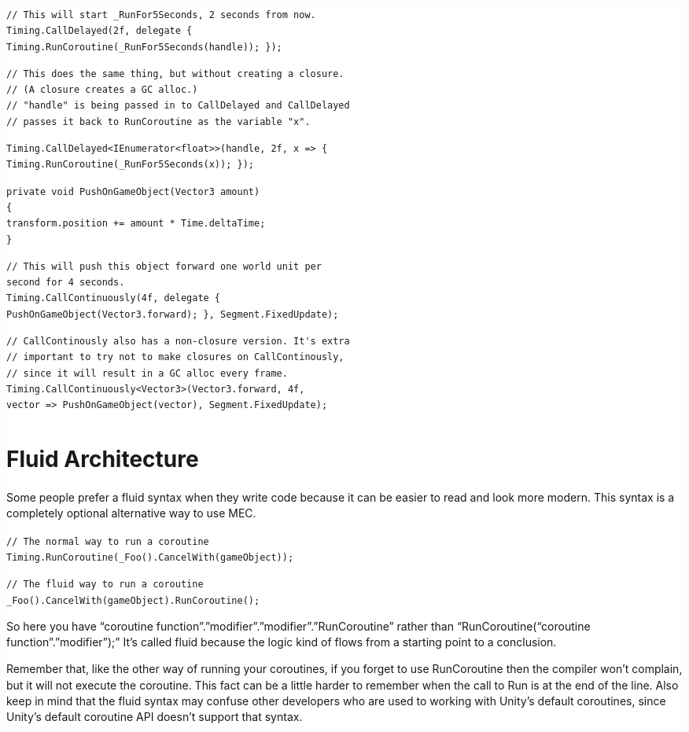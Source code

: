 ```
// This will start _RunFor5Seconds, 2 seconds from now.
Timing.CallDelayed(2f, delegate {
Timing.RunCoroutine(_RunFor5Seconds(handle)); });
```
```
// This does the same thing, but without creating a closure.
// (A closure creates a GC alloc.)
// "handle" is being passed in to CallDelayed and CallDelayed
// passes it back to RunCoroutine as the variable "x".
```

```
Timing.CallDelayed<IEnumerator<float>>(handle, 2f, x => {
Timing.RunCoroutine(_RunFor5Seconds(x)); });
```
```
private void PushOnGameObject(Vector3 amount)
{
transform.position += amount * Time.deltaTime;
}
```
```
// This will push this object forward one world unit per
second for 4 seconds.
Timing.CallContinuously(4f, delegate {
PushOnGameObject(Vector3.forward); }, Segment.FixedUpdate);
```
```
// CallContinously also has a non-closure version. It's extra
// important to try not to make closures on CallContinously,
// since it will result in a GC alloc every frame.
Timing.CallContinuously<Vector3>(Vector3.forward, 4f,
vector => PushOnGameObject(vector), Segment.FixedUpdate);
```
# Fluid Architecture

Some people prefer a fluid syntax when they write code because it can be easier to read and look
more modern. This syntax is a completely optional alternative way to use MEC.

```
// The normal way to run a coroutine
Timing.RunCoroutine(_Foo().CancelWith(gameObject));
```
```
// The fluid way to run a coroutine
_Foo().CancelWith(gameObject).RunCoroutine();
```
So here you have “coroutine function”.”modifier”.”modifier”.”RunCoroutine” rather than
“RunCoroutine(“coroutine function”.”modifier”);” It’s called fluid because the logic kind of
flows from a starting point to a conclusion.

Remember that, like the other way of running your coroutines, if you forget to use RunCoroutine
then the compiler won’t complain, but it will not execute the coroutine. This fact can be a little
harder to remember when the call to Run is at the end of the line. Also keep in mind that the fluid
syntax may confuse other developers who are used to working with Unity’s default coroutines,
since Unity’s default coroutine API doesn’t support that syntax.
